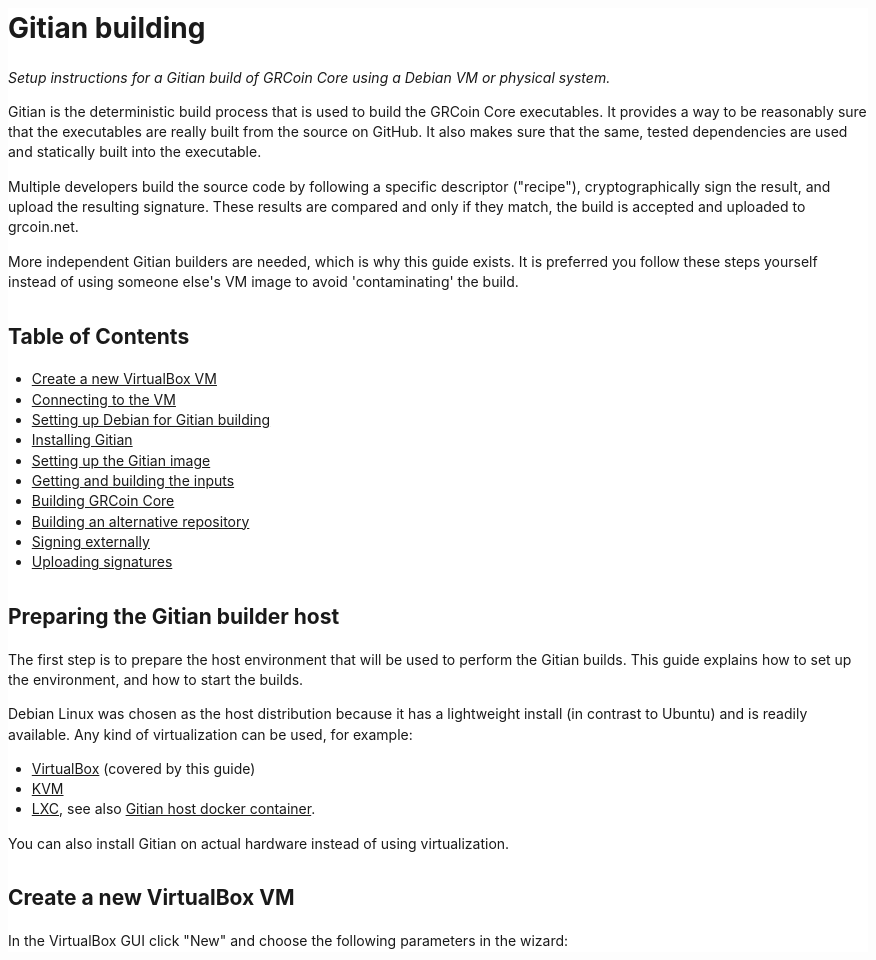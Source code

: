 # Gitian building

_Setup instructions for a Gitian build of GRCoin Core using a Debian VM or physical system._

Gitian is the deterministic build process that is used to build the GRCoin
Core executables. It provides a way to be reasonably sure that the
executables are really built from the source on GitHub. It also makes sure that
the same, tested dependencies are used and statically built into the executable.

Multiple developers build the source code by following a specific descriptor
("recipe"), cryptographically sign the result, and upload the resulting signature.
These results are compared and only if they match, the build is accepted and uploaded
to grcoin.net.

More independent Gitian builders are needed, which is why this guide exists.
It is preferred you follow these steps yourself instead of using someone else's
VM image to avoid 'contaminating' the build.

## Table of Contents

-   [Create a new VirtualBox VM](#create-a-new-virtualbox-vm)
-   [Connecting to the VM](#connecting-to-the-vm)
-   [Setting up Debian for Gitian building](#setting-up-debian-for-gitian-building)
-   [Installing Gitian](#installing-gitian)
-   [Setting up the Gitian image](#setting-up-the-gitian-image)
-   [Getting and building the inputs](#getting-and-building-the-inputs)
-   [Building GRCoin Core](#building-grcoin-core)
-   [Building an alternative repository](#building-an-alternative-repository)
-   [Signing externally](#signing-externally)
-   [Uploading signatures](#uploading-signatures)

## Preparing the Gitian builder host

The first step is to prepare the host environment that will be used to perform the Gitian builds.
This guide explains how to set up the environment, and how to start the builds.

Debian Linux was chosen as the host distribution because it has a lightweight install (in contrast to Ubuntu) and is readily available.
Any kind of virtualization can be used, for example:

-   [VirtualBox](https://www.virtualbox.org/) (covered by this guide)
-   [KVM](http://www.linux-kvm.org/page/Main_Page)
-   [LXC](https://linuxcontainers.org/), see also [Gitian host docker container](https://github.com/gdm85/tenku/tree/master/docker/gitian-bitcoin-host/README.md).

You can also install Gitian on actual hardware instead of using virtualization.

## Create a new VirtualBox VM

In the VirtualBox GUI click "New" and choose the following parameters in the wizard:
